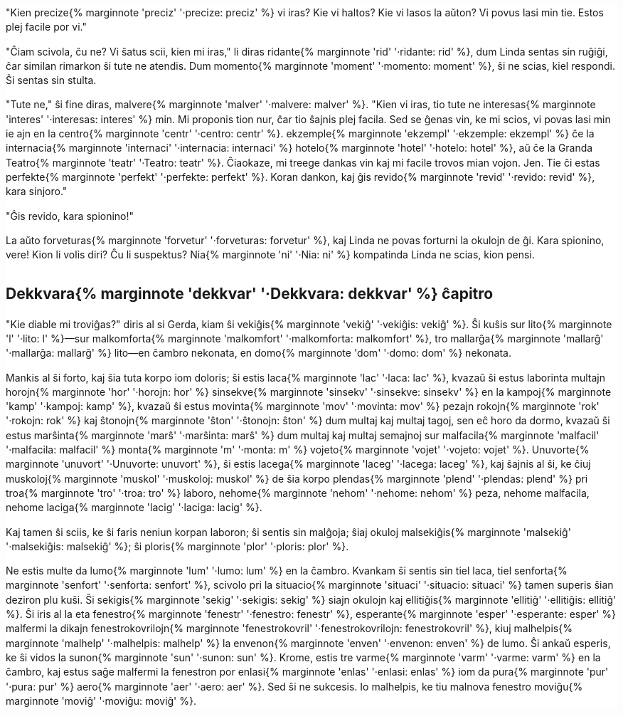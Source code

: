 "Kien precize{% marginnote 'preciz' '·precize: preciz' %} vi iras? Kie vi haltos? Kie vi lasos la aŭton? Vi povus lasi min tie. Estos plej facile por vi."

"Ĉiam scivola, ĉu ne? Vi ŝatus scii, kien mi iras," li diras ridante{% marginnote 'rid' '·ridante: rid' %}, dum Linda sentas sin ruĝiĝi, ĉar similan rimarkon ŝi tute ne atendis. Dum momento{% marginnote 'moment' '·momento: moment' %}, ŝi ne scias, kiel respondi. Ŝi sentas sin stulta.

"Tute ne," ŝi fine diras, malvere{% marginnote 'malver' '·malvere: malver' %}. "Kien vi iras, tio tute ne interesas{% marginnote 'interes' '·interesas: interes' %} min. Mi proponis tion nur, ĉar tio ŝajnis plej facila. Sed se ĝenas vin, ke mi scios, vi povas lasi min ie ajn en la centro{% marginnote 'centr' '·centro: centr' %}. ekzemple{% marginnote 'ekzempl' '·ekzemple: ekzempl' %} ĉe la internacia{% marginnote 'internaci' '·internacia: internaci' %} hotelo{% marginnote 'hotel' '·hotelo: hotel' %}, aŭ ĉe la Granda Teatro{% marginnote 'teatr' '·Teatro: teatr' %}. Ĉiaokaze, mi treege dankas vin kaj mi facile trovos mian vojon. Jen. Tie ĉi estas perfekte{% marginnote 'perfekt' '·perfekte: perfekt' %}. Koran dankon, kaj ĝis revido{% marginnote 'revid' '·revido: revid' %}, kara sinjoro."

"Ĝis revido, kara spionino!"

La aŭto forveturas{% marginnote 'forvetur' '·forveturas: forvetur' %}, kaj Linda ne povas forturni la okulojn de ĝi. Kara spionino, vere! Kion li volis diri? Ĉu li suspektus? Nia{% marginnote 'ni' '·Nia: ni' %} kompatinda Linda ne scias, kion pensi.

## Dekkvara{% marginnote 'dekkvar' '·Dekkvara: dekkvar' %} ĉapitro

"Kie diable mi troviĝas?" diris al si Gerda, kiam ŝi vekiĝis{% marginnote 'vekiĝ' '·vekiĝis: vekiĝ' %}. Ŝi kuŝis sur lito{% marginnote 'l' '·lito: l' %}—sur malkomforta{% marginnote 'malkomfort' '·malkomforta: malkomfort' %}, tro mallarĝa{% marginnote 'mallarĝ' '·mallarĝa: mallarĝ' %} lito—en ĉambro nekonata, en domo{% marginnote 'dom' '·domo: dom' %} nekonata.

Mankis al ŝi forto, kaj ŝia tuta korpo iom doloris; ŝi estis laca{% marginnote 'lac' '·laca: lac' %}, kvazaŭ ŝi estus laborinta multajn horojn{% marginnote 'hor' '·horojn: hor' %} sinsekve{% marginnote 'sinsekv' '·sinsekve: sinsekv' %} en la kampoj{% marginnote 'kamp' '·kampoj: kamp' %}, kvazaŭ ŝi estus movinta{% marginnote 'mov' '·movinta: mov' %} pezajn rokojn{% marginnote 'rok' '·rokojn: rok' %} kaj ŝtonojn{% marginnote 'ŝton' '·ŝtonojn: ŝton' %} dum multaj kaj multaj tagoj, sen eĉ horo da dormo, kvazaŭ ŝi estus marŝinta{% marginnote 'marŝ' '·marŝinta: marŝ' %} dum multaj kaj multaj semajnoj sur malfacila{% marginnote 'malfacil' '·malfacila: malfacil' %} monta{% marginnote 'm' '·monta: m' %} vojeto{% marginnote 'vojet' '·vojeto: vojet' %}. Unuvorte{% marginnote 'unuvort' '·Unuvorte: unuvort' %}, ŝi estis lacega{% marginnote 'laceg' '·lacega: laceg' %}, kaj ŝajnis al ŝi, ke ĉiuj muskoloj{% marginnote 'muskol' '·muskoloj: muskol' %} de ŝia korpo plendas{% marginnote 'plend' '·plendas: plend' %} pri troa{% marginnote 'tro' '·troa: tro' %} laboro, nehome{% marginnote 'nehom' '·nehome: nehom' %} peza, nehome malfacila, nehome laciga{% marginnote 'lacig' '·laciga: lacig' %}.

Kaj tamen ŝi sciis, ke ŝi faris neniun korpan laboron; ŝi sentis sin malĝoja; ŝiaj okuloj malsekiĝis{% marginnote 'malsekiĝ' '·malsekiĝis: malsekiĝ' %}; ŝi ploris{% marginnote 'plor' '·ploris: plor' %}.

Ne estis multe da lumo{% marginnote 'lum' '·lumo: lum' %} en la ĉambro. Kvankam ŝi sentis sin tiel laca, tiel senforta{% marginnote 'senfort' '·senforta: senfort' %}, scivolo pri la situacio{% marginnote 'situaci' '·situacio: situaci' %} tamen superis ŝian deziron plu kuŝi. Ŝi sekigis{% marginnote 'sekig' '·sekigis: sekig' %} siajn okulojn kaj ellitiĝis{% marginnote 'ellitiĝ' '·ellitiĝis: ellitiĝ' %}. Ŝi iris al la eta fenestro{% marginnote 'fenestr' '·fenestro: fenestr' %}, esperante{% marginnote 'esper' '·esperante: esper' %} malfermi la dikajn fenestrokovrilojn{% marginnote 'fenestrokovril' '·fenestrokovrilojn: fenestrokovril' %}, kiuj malhelpis{% marginnote 'malhelp' '·malhelpis: malhelp' %} la envenon{% marginnote 'enven' '·envenon: enven' %} de lumo. Ŝi ankaŭ esperis, ke ŝi vidos la sunon{% marginnote 'sun' '·sunon: sun' %}. Krome, estis tre varme{% marginnote 'varm' '·varme: varm' %} en la ĉambro, kaj estus saĝe malfermi la fenestron por enlasi{% marginnote 'enlas' '·enlasi: enlas' %} iom da pura{% marginnote 'pur' '·pura: pur' %} aero{% marginnote 'aer' '·aero: aer' %}. Sed ŝi ne sukcesis. Io malhelpis, ke tiu malnova fenestro moviĝu{% marginnote 'moviĝ' '·moviĝu: moviĝ' %}.
